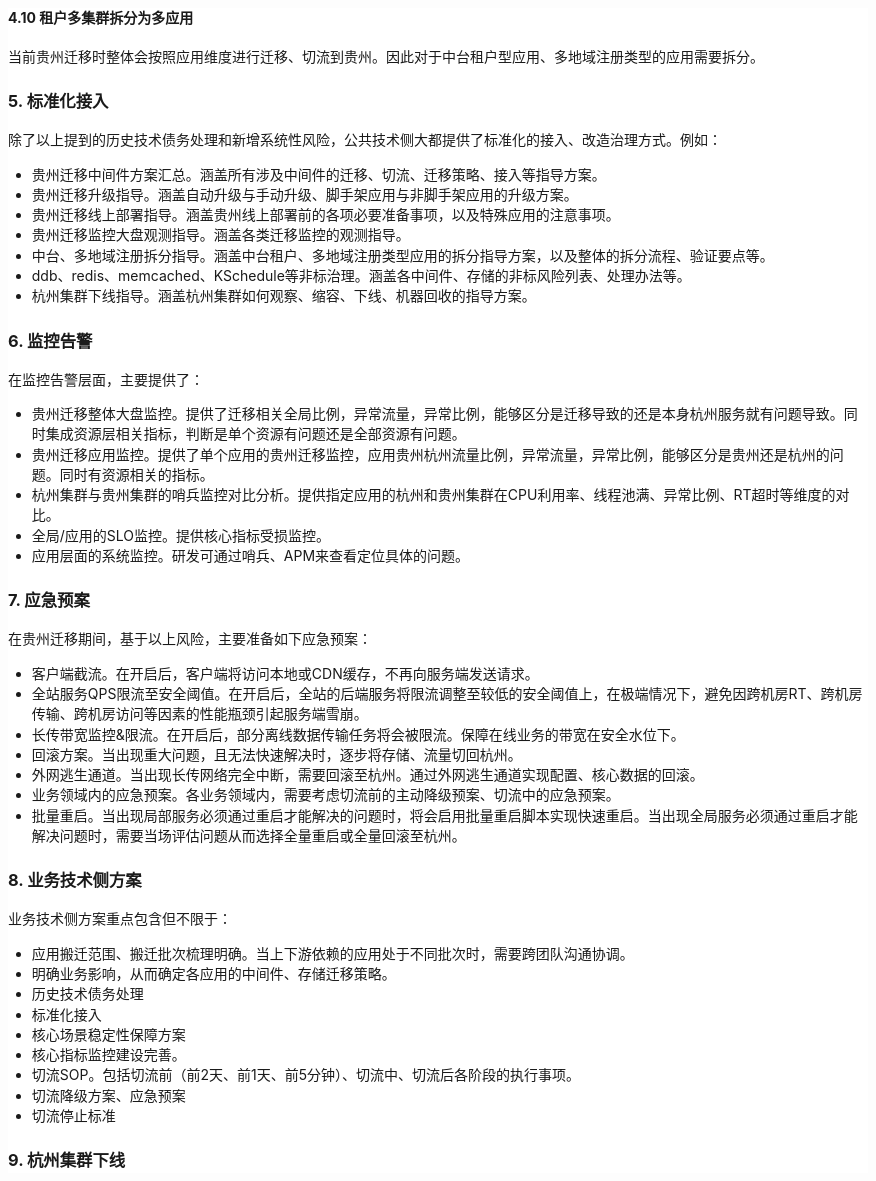 #### 4.10 租户多集群拆分为多应用

当前贵州迁移时整体会按照应用维度进行迁移、切流到贵州。因此对于中台租户型应用、多地域注册类型的应用需要拆分。

### 5\. 标准化接入

除了以上提到的历史技术债务处理和新增系统性风险，公共技术侧大都提供了标准化的接入、改造治理方式。例如：

*   贵州迁移中间件方案汇总。涵盖所有涉及中间件的迁移、切流、迁移策略、接入等指导方案。
*   贵州迁移升级指导。涵盖自动升级与手动升级、脚手架应用与非脚手架应用的升级方案。
*   贵州迁移线上部署指导。涵盖贵州线上部署前的各项必要准备事项，以及特殊应用的注意事项。
*   贵州迁移监控大盘观测指导。涵盖各类迁移监控的观测指导。
*   中台、多地域注册拆分指导。涵盖中台租户、多地域注册类型应用的拆分指导方案，以及整体的拆分流程、验证要点等。
*   ddb、redis、memcached、KSchedule等非标治理。涵盖各中间件、存储的非标风险列表、处理办法等。
*   杭州集群下线指导。涵盖杭州集群如何观察、缩容、下线、机器回收的指导方案。

### 6\. 监控告警

在监控告警层面，主要提供了：

*   贵州迁移整体大盘监控。提供了迁移相关全局比例，异常流量，异常比例，能够区分是迁移导致的还是本身杭州服务就有问题导致。同时集成资源层相关指标，判断是单个资源有问题还是全部资源有问题。
*   贵州迁移应用监控。提供了单个应用的贵州迁移监控，应用贵州杭州流量比例，异常流量，异常比例，能够区分是贵州还是杭州的问题。同时有资源相关的指标。
*   杭州集群与贵州集群的哨兵监控对比分析。提供指定应用的杭州和贵州集群在CPU利用率、线程池满、异常比例、RT超时等维度的对比。
*   全局/应用的SLO监控。提供核心指标受损监控。
*   应用层面的系统监控。研发可通过哨兵、APM来查看定位具体的问题。

### 7\. 应急预案

在贵州迁移期间，基于以上风险，主要准备如下应急预案：

*   客户端截流。在开启后，客户端将访问本地或CDN缓存，不再向服务端发送请求。
*   全站服务QPS限流至安全阈值。在开启后，全站的后端服务将限流调整至较低的安全阈值上，在极端情况下，避免因跨机房RT、跨机房传输、跨机房访问等因素的性能瓶颈引起服务端雪崩。
*   长传带宽监控&限流。在开启后，部分离线数据传输任务将会被限流。保障在线业务的带宽在安全水位下。
*   回滚方案。当出现重大问题，且无法快速解决时，逐步将存储、流量切回杭州。
*   外网逃生通道。当出现长传网络完全中断，需要回滚至杭州。通过外网逃生通道实现配置、核心数据的回滚。
*   业务领域内的应急预案。各业务领域内，需要考虑切流前的主动降级预案、切流中的应急预案。
*   批量重启。当出现局部服务必须通过重启才能解决的问题时，将会启用批量重启脚本实现快速重启。当出现全局服务必须通过重启才能解决问题时，需要当场评估问题从而选择全量重启或全量回滚至杭州。

### 8\. 业务技术侧方案

业务技术侧方案重点包含但不限于：

*   应用搬迁范围、搬迁批次梳理明确。当上下游依赖的应用处于不同批次时，需要跨团队沟通协调。
*   明确业务影响，从而确定各应用的中间件、存储迁移策略。
*   历史技术债务处理
*   标准化接入
*   核心场景稳定性保障方案
*   核心指标监控建设完善。
*   切流SOP。包括切流前（前2天、前1天、前5分钟）、切流中、切流后各阶段的执行事项。
*   切流降级方案、应急预案
*   切流停止标准

### 9\. 杭州集群下线
